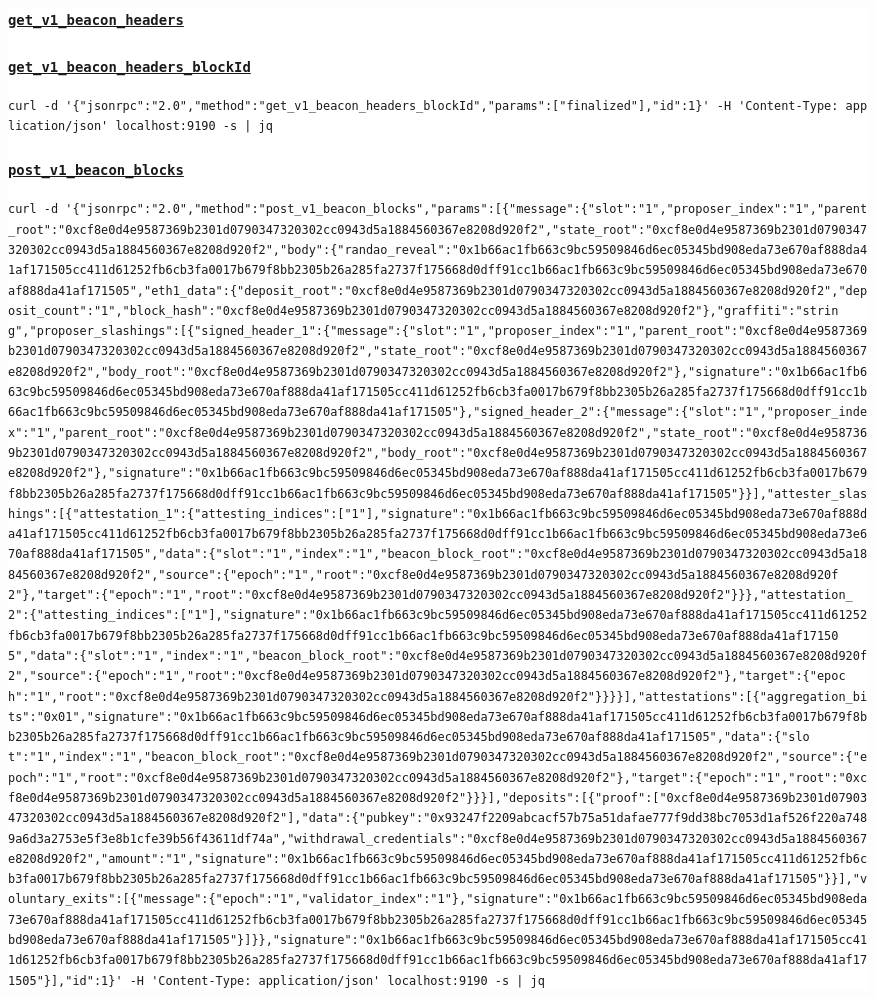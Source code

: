 ### [`get_v1_beacon_headers`](https://ethereum.github.io/eth2.0-APIs/#/Beacon/getBlockHeaders)

### [`get_v1_beacon_headers_blockId`](https://ethereum.github.io/eth2.0-APIs/#/Beacon/getBlockHeader)

```
curl -d '{"jsonrpc":"2.0","method":"get_v1_beacon_headers_blockId","params":["finalized"],"id":1}' -H 'Content-Type: application/json' localhost:9190 -s | jq
```

### [`post_v1_beacon_blocks`](https://ethereum.github.io/eth2.0-APIs/#/Beacon/publishBlock)

```
curl -d '{"jsonrpc":"2.0","method":"post_v1_beacon_blocks","params":[{"message":{"slot":"1","proposer_index":"1","parent_root":"0xcf8e0d4e9587369b2301d0790347320302cc0943d5a1884560367e8208d920f2","state_root":"0xcf8e0d4e9587369b2301d0790347320302cc0943d5a1884560367e8208d920f2","body":{"randao_reveal":"0x1b66ac1fb663c9bc59509846d6ec05345bd908eda73e670af888da41af171505cc411d61252fb6cb3fa0017b679f8bb2305b26a285fa2737f175668d0dff91cc1b66ac1fb663c9bc59509846d6ec05345bd908eda73e670af888da41af171505","eth1_data":{"deposit_root":"0xcf8e0d4e9587369b2301d0790347320302cc0943d5a1884560367e8208d920f2","deposit_count":"1","block_hash":"0xcf8e0d4e9587369b2301d0790347320302cc0943d5a1884560367e8208d920f2"},"graffiti":"string","proposer_slashings":[{"signed_header_1":{"message":{"slot":"1","proposer_index":"1","parent_root":"0xcf8e0d4e9587369b2301d0790347320302cc0943d5a1884560367e8208d920f2","state_root":"0xcf8e0d4e9587369b2301d0790347320302cc0943d5a1884560367e8208d920f2","body_root":"0xcf8e0d4e9587369b2301d0790347320302cc0943d5a1884560367e8208d920f2"},"signature":"0x1b66ac1fb663c9bc59509846d6ec05345bd908eda73e670af888da41af171505cc411d61252fb6cb3fa0017b679f8bb2305b26a285fa2737f175668d0dff91cc1b66ac1fb663c9bc59509846d6ec05345bd908eda73e670af888da41af171505"},"signed_header_2":{"message":{"slot":"1","proposer_index":"1","parent_root":"0xcf8e0d4e9587369b2301d0790347320302cc0943d5a1884560367e8208d920f2","state_root":"0xcf8e0d4e9587369b2301d0790347320302cc0943d5a1884560367e8208d920f2","body_root":"0xcf8e0d4e9587369b2301d0790347320302cc0943d5a1884560367e8208d920f2"},"signature":"0x1b66ac1fb663c9bc59509846d6ec05345bd908eda73e670af888da41af171505cc411d61252fb6cb3fa0017b679f8bb2305b26a285fa2737f175668d0dff91cc1b66ac1fb663c9bc59509846d6ec05345bd908eda73e670af888da41af171505"}}],"attester_slashings":[{"attestation_1":{"attesting_indices":["1"],"signature":"0x1b66ac1fb663c9bc59509846d6ec05345bd908eda73e670af888da41af171505cc411d61252fb6cb3fa0017b679f8bb2305b26a285fa2737f175668d0dff91cc1b66ac1fb663c9bc59509846d6ec05345bd908eda73e670af888da41af171505","data":{"slot":"1","index":"1","beacon_block_root":"0xcf8e0d4e9587369b2301d0790347320302cc0943d5a1884560367e8208d920f2","source":{"epoch":"1","root":"0xcf8e0d4e9587369b2301d0790347320302cc0943d5a1884560367e8208d920f2"},"target":{"epoch":"1","root":"0xcf8e0d4e9587369b2301d0790347320302cc0943d5a1884560367e8208d920f2"}}},"attestation_2":{"attesting_indices":["1"],"signature":"0x1b66ac1fb663c9bc59509846d6ec05345bd908eda73e670af888da41af171505cc411d61252fb6cb3fa0017b679f8bb2305b26a285fa2737f175668d0dff91cc1b66ac1fb663c9bc59509846d6ec05345bd908eda73e670af888da41af171505","data":{"slot":"1","index":"1","beacon_block_root":"0xcf8e0d4e9587369b2301d0790347320302cc0943d5a1884560367e8208d920f2","source":{"epoch":"1","root":"0xcf8e0d4e9587369b2301d0790347320302cc0943d5a1884560367e8208d920f2"},"target":{"epoch":"1","root":"0xcf8e0d4e9587369b2301d0790347320302cc0943d5a1884560367e8208d920f2"}}}}],"attestations":[{"aggregation_bits":"0x01","signature":"0x1b66ac1fb663c9bc59509846d6ec05345bd908eda73e670af888da41af171505cc411d61252fb6cb3fa0017b679f8bb2305b26a285fa2737f175668d0dff91cc1b66ac1fb663c9bc59509846d6ec05345bd908eda73e670af888da41af171505","data":{"slot":"1","index":"1","beacon_block_root":"0xcf8e0d4e9587369b2301d0790347320302cc0943d5a1884560367e8208d920f2","source":{"epoch":"1","root":"0xcf8e0d4e9587369b2301d0790347320302cc0943d5a1884560367e8208d920f2"},"target":{"epoch":"1","root":"0xcf8e0d4e9587369b2301d0790347320302cc0943d5a1884560367e8208d920f2"}}}],"deposits":[{"proof":["0xcf8e0d4e9587369b2301d0790347320302cc0943d5a1884560367e8208d920f2"],"data":{"pubkey":"0x93247f2209abcacf57b75a51dafae777f9dd38bc7053d1af526f220a7489a6d3a2753e5f3e8b1cfe39b56f43611df74a","withdrawal_credentials":"0xcf8e0d4e9587369b2301d0790347320302cc0943d5a1884560367e8208d920f2","amount":"1","signature":"0x1b66ac1fb663c9bc59509846d6ec05345bd908eda73e670af888da41af171505cc411d61252fb6cb3fa0017b679f8bb2305b26a285fa2737f175668d0dff91cc1b66ac1fb663c9bc59509846d6ec05345bd908eda73e670af888da41af171505"}}],"voluntary_exits":[{"message":{"epoch":"1","validator_index":"1"},"signature":"0x1b66ac1fb663c9bc59509846d6ec05345bd908eda73e670af888da41af171505cc411d61252fb6cb3fa0017b679f8bb2305b26a285fa2737f175668d0dff91cc1b66ac1fb663c9bc59509846d6ec05345bd908eda73e670af888da41af171505"}]}},"signature":"0x1b66ac1fb663c9bc59509846d6ec05345bd908eda73e670af888da41af171505cc411d61252fb6cb3fa0017b679f8bb2305b26a285fa2737f175668d0dff91cc1b66ac1fb663c9bc59509846d6ec05345bd908eda73e670af888da41af171505"}],"id":1}' -H 'Content-Type: application/json' localhost:9190 -s | jq
```

